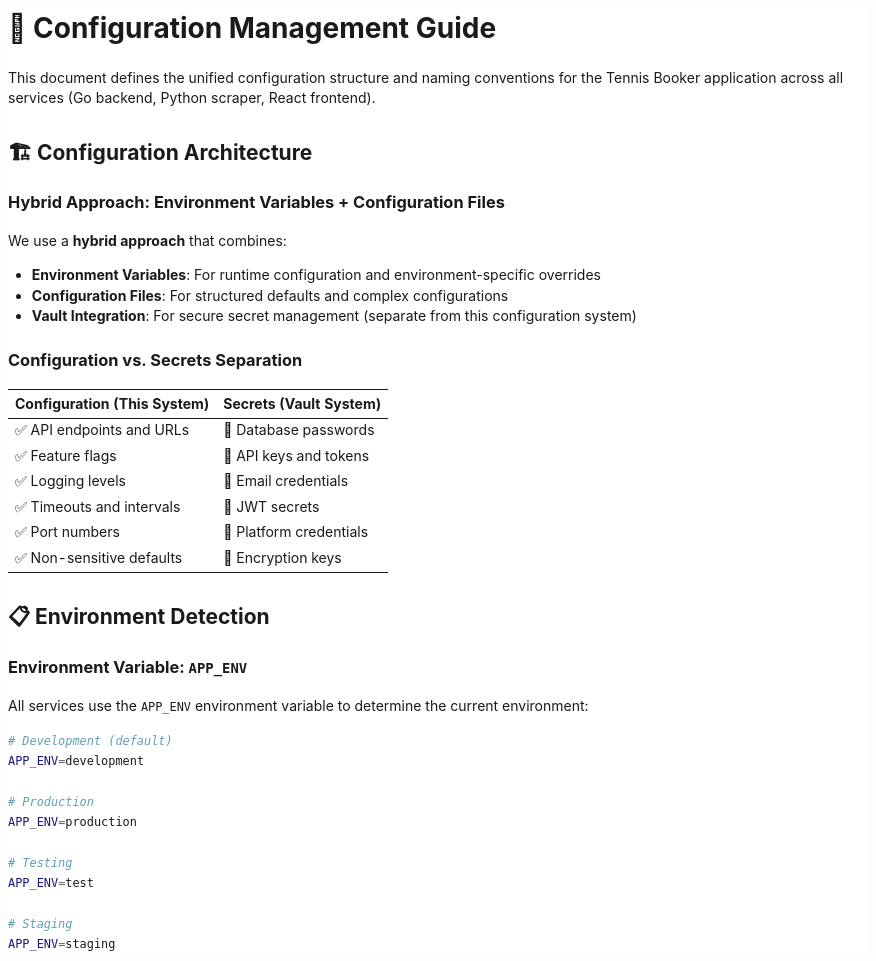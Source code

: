 # 🔧 Configuration Management Guide

This document defines the unified configuration structure and naming conventions for the Tennis Booker application across all services (Go backend, Python scraper, React frontend).

## 🏗️ Configuration Architecture

### **Hybrid Approach: Environment Variables + Configuration Files**

We use a **hybrid approach** that combines:
- **Environment Variables**: For runtime configuration and environment-specific overrides
- **Configuration Files**: For structured defaults and complex configurations
- **Vault Integration**: For secure secret management (separate from this configuration system)

### **Configuration vs. Secrets Separation**

| **Configuration (This System)** | **Secrets (Vault System)** |
|----------------------------------|----------------------------|
| ✅ API endpoints and URLs        | 🔐 Database passwords      |
| ✅ Feature flags                 | 🔐 API keys and tokens     |
| ✅ Logging levels               | 🔐 Email credentials       |
| ✅ Timeouts and intervals       | 🔐 JWT secrets             |
| ✅ Port numbers                 | 🔐 Platform credentials    |
| ✅ Non-sensitive defaults       | 🔐 Encryption keys         |

## 📋 Environment Detection

### **Environment Variable: `APP_ENV`**

All services use the `APP_ENV` environment variable to determine the current environment:

```bash
# Development (default)
APP_ENV=development

# Production
APP_ENV=production

# Testing
APP_ENV=test

# Staging
APP_ENV=staging
```
